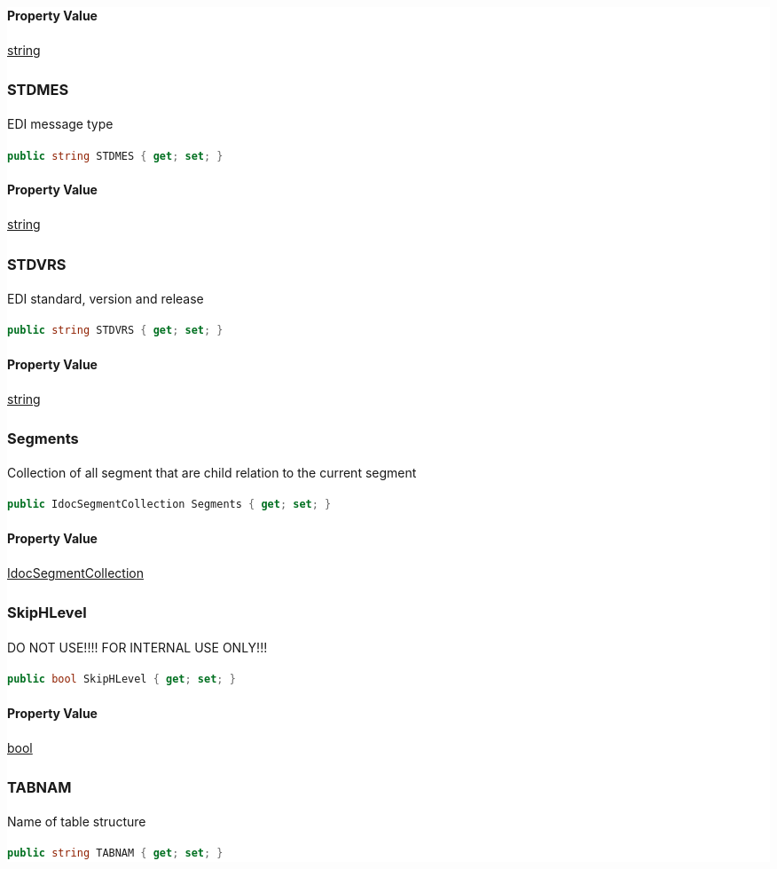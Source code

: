#### Property Value

 [string](https://learn.microsoft.com/dotnet/api/system.string)

### <a id="ERPConnect_Idocs_Idoc_STDMES"></a> STDMES

EDI message type

```csharp
public string STDMES { get; set; }
```

#### Property Value

 [string](https://learn.microsoft.com/dotnet/api/system.string)

### <a id="ERPConnect_Idocs_Idoc_STDVRS"></a> STDVRS

EDI standard, version and release

```csharp
public string STDVRS { get; set; }
```

#### Property Value

 [string](https://learn.microsoft.com/dotnet/api/system.string)

### <a id="ERPConnect_Idocs_Idoc_Segments"></a> Segments

Collection of all segment that are child relation to the current segment

```csharp
public IdocSegmentCollection Segments { get; set; }
```

#### Property Value

 [IdocSegmentCollection](ERPConnect.Idocs.IdocSegmentCollection.md)

### <a id="ERPConnect_Idocs_Idoc_SkipHLevel"></a> SkipHLevel

DO NOT USE!!!! FOR INTERNAL USE ONLY!!!

```csharp
public bool SkipHLevel { get; set; }
```

#### Property Value

 [bool](https://learn.microsoft.com/dotnet/api/system.boolean)

### <a id="ERPConnect_Idocs_Idoc_TABNAM"></a> TABNAM

Name of table structure

```csharp
public string TABNAM { get; set; }
```
